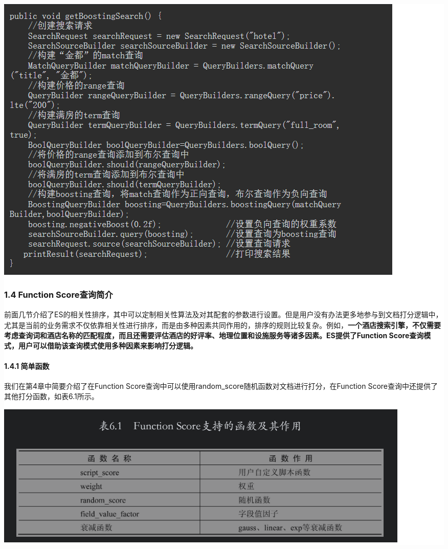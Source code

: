 ![image-20220806153817545](文档图片/image-20220806153817545.png)

### 1.4 Function Score查询简介

前面几节介绍了ES的相关性排序，其中可以定制相关性算法及对其配套的参数进行设置。但是用户没有办法更多地参与到文档打分逻辑中，尤其是当前的业务需求不仅依靠相关性进行排序，而是由多种因素共同作用的，排序的规则比较复杂。例如，**一个酒店搜索引擎，不仅需要考虑查询词和酒店名称的匹配程度，而且还需要评估酒店的好评率、地理位置和设施服务等诸多因素。ES提供了Function Score查询模式，用户可以借助该查询模式使用多种因素来影响打分逻辑。**

####  1.4.1 简单函数

我们在第4章中简要介绍了在Function Score查询中可以使用random_score随机函数对文档进行打分，在Function Score查询中还提供了其他打分函数，如表6.1所示。

![image-20220806154738323](文档图片/image-20220806154738323.png)
